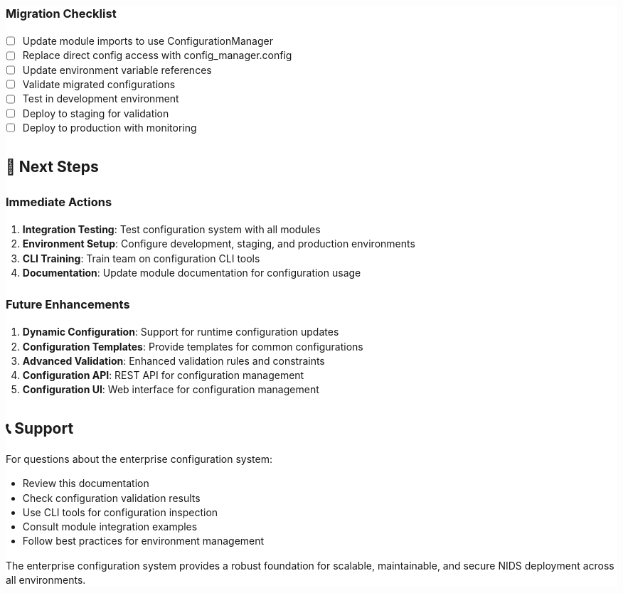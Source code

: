 ### Migration Checklist
- [ ] Update module imports to use ConfigurationManager
- [ ] Replace direct config access with config_manager.config
- [ ] Update environment variable references
- [ ] Validate migrated configurations
- [ ] Test in development environment
- [ ] Deploy to staging for validation
- [ ] Deploy to production with monitoring

## 🚀 Next Steps

### Immediate Actions
1. **Integration Testing**: Test configuration system with all modules
2. **Environment Setup**: Configure development, staging, and production environments
3. **CLI Training**: Train team on configuration CLI tools
4. **Documentation**: Update module documentation for configuration usage

### Future Enhancements
1. **Dynamic Configuration**: Support for runtime configuration updates
2. **Configuration Templates**: Provide templates for common configurations
3. **Advanced Validation**: Enhanced validation rules and constraints
4. **Configuration API**: REST API for configuration management
5. **Configuration UI**: Web interface for configuration management

## 📞 Support

For questions about the enterprise configuration system:
- Review this documentation
- Check configuration validation results
- Use CLI tools for configuration inspection
- Consult module integration examples
- Follow best practices for environment management

The enterprise configuration system provides a robust foundation for scalable, maintainable, and secure NIDS deployment across all environments.
